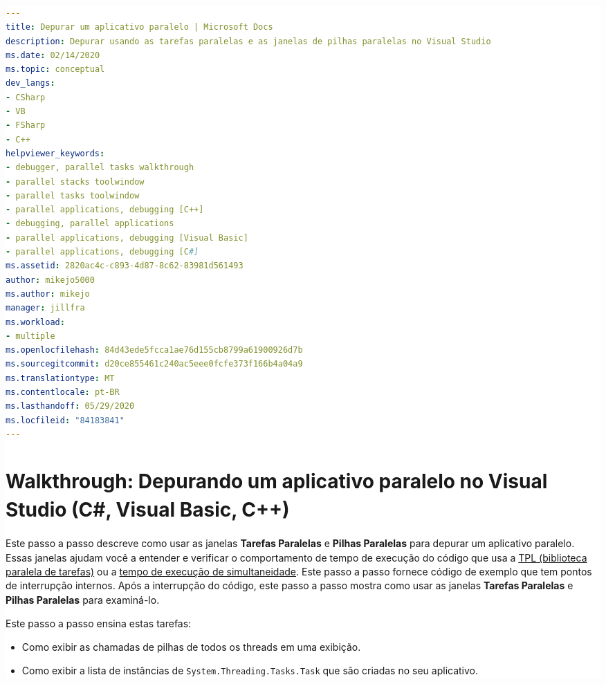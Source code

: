 ```yaml
---
title: Depurar um aplicativo paralelo | Microsoft Docs
description: Depurar usando as tarefas paralelas e as janelas de pilhas paralelas no Visual Studio
ms.date: 02/14/2020
ms.topic: conceptual
dev_langs:
- CSharp
- VB
- FSharp
- C++
helpviewer_keywords:
- debugger, parallel tasks walkthrough
- parallel stacks toolwindow
- parallel tasks toolwindow
- parallel applications, debugging [C++]
- debugging, parallel applications
- parallel applications, debugging [Visual Basic]
- parallel applications, debugging [C#]
ms.assetid: 2820ac4c-c893-4d87-8c62-83981d561493
author: mikejo5000
ms.author: mikejo
manager: jillfra
ms.workload:
- multiple
ms.openlocfilehash: 84d43ede5fcca1ae76d155cb8799a61900926d7b
ms.sourcegitcommit: d20ce855461c240ac5eee0fcfe373f166b4a04a9
ms.translationtype: MT
ms.contentlocale: pt-BR
ms.lasthandoff: 05/29/2020
ms.locfileid: "84183841"
---
```

# <a name="walkthrough-debugging-a-parallel-application-in-visual-studio-c-visual-basic-c"></a>Walkthrough: Depurando um aplicativo paralelo no Visual Studio (C#, Visual Basic, C++)

Este passo a passo descreve como usar as janelas **Tarefas Paralelas** e **Pilhas Paralelas** para depurar um aplicativo paralelo. Essas janelas ajudam você a entender e verificar o comportamento de tempo de execução do código que usa a [TPL (biblioteca paralela de tarefas)](/dotnet/standard/parallel-programming/task-parallel-library-tpl) ou a [tempo de execução de simultaneidade](/cpp/parallel/concrt/concurrency-runtime). Este passo a passo fornece código de exemplo que tem pontos de interrupção internos. Após a interrupção do código, este passo a passo mostra como usar as janelas **Tarefas Paralelas** e **Pilhas Paralelas** para examiná-lo.

 Este passo a passo ensina estas tarefas:

- Como exibir as chamadas de pilhas de todos os threads em uma exibição.

- Como exibir a lista de instâncias de `System.Threading.Tasks.Task` que são criadas no seu aplicativo.
